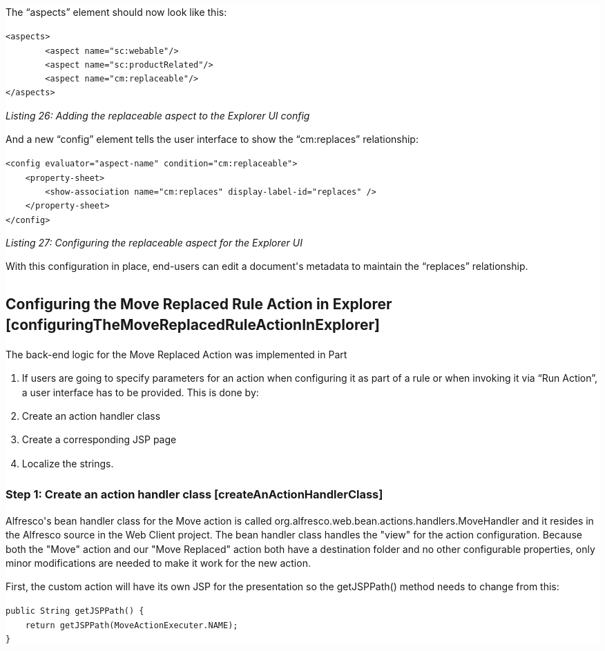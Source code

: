 The “aspects” element should now look like this:

    <aspects>
            <aspect name="sc:webable"/>
            <aspect name="sc:productRelated"/>
            <aspect name="cm:replaceable"/>
    </aspects>

*Listing 26: Adding the replaceable aspect to the Explorer UI config*

And a new “config” element tells the user interface to show the
“cm:replaces” relationship:

    <config evaluator="aspect-name" condition="cm:replaceable">
        <property-sheet>
            <show-association name="cm:replaces" display-label-id="replaces" />
        </property-sheet>
    </config>

*Listing 27: Configuring the replaceable aspect for the Explorer UI*

With this configuration in place, end-users can edit a document's
metadata to maintain the “replaces” relationship.

## Configuring the Move Replaced Rule Action in Explorer [configuringTheMoveReplacedRuleActionInExplorer]

The back-end logic for the Move Replaced Action was implemented in Part
1. If users are going to specify parameters for an action when
configuring it as part of a rule or when invoking it via “Run Action”, a
user interface has to be provided. This is done by:

1.  Create an action handler class

2.  Create a corresponding JSP page

3.  Localize the strings.

### Step 1: Create an action handler class [createAnActionHandlerClass]

Alfresco's bean handler class for the Move action is called
org.alfresco.web.bean.actions.handlers.MoveHandler and it resides in the
Alfresco source in the Web Client project. The bean handler class
handles the "view" for the action configuration. Because both the "Move"
action and our "Move Replaced" action both have a destination folder and
no other configurable properties, only minor modifications are needed to
make it work for the new action.

First, the custom action will have its own JSP for the presentation so
the getJSPPath() method needs to change from this:

    public String getJSPPath() {
        return getJSPPath(MoveActionExecuter.NAME);
    }
